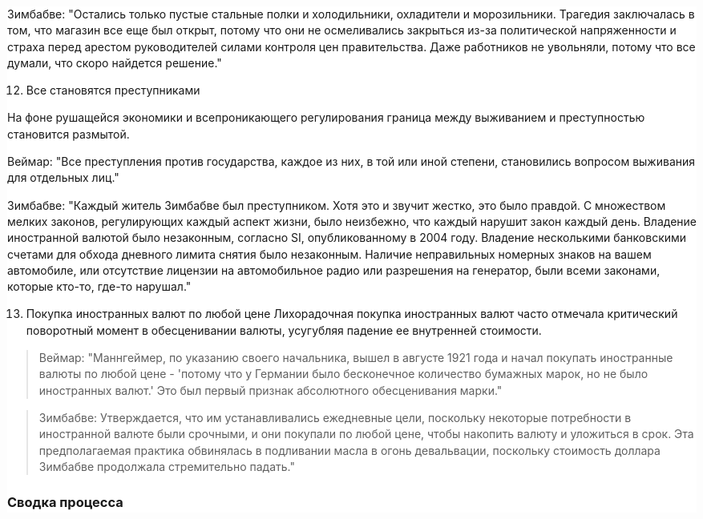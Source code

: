 Зимбабве: "Остались только пустые стальные полки и холодильники, охладители и морозильники. Трагедия заключалась в том, что магазин все еще был открыт, потому что они не осмеливались закрыться из-за политической напряженности и страха перед арестом руководителей силами контроля цен правительства. Даже работников не увольняли, потому что все думали, что скоро найдется решение."

12. Все становятся преступниками

На фоне рушащейся экономики и всепроникающего регулирования граница между выживанием и преступностью становится размытой.

Веймар: "Все преступления против государства, каждое из них, в той или иной степени, становились вопросом выживания для отдельных лиц."

Зимбабве: "Каждый житель Зимбабве был преступником. Хотя это и звучит жестко, это было правдой. С множеством мелких законов, регулирующих каждый аспект жизни, было неизбежно, что каждый нарушит закон каждый день. Владение иностранной валютой было незаконным, согласно SI, опубликованному в 2004 году. Владение несколькими банковскими счетами для обхода дневного лимита снятия было незаконным. Наличие неправильных номерных знаков на вашем автомобиле, или отсутствие лицензии на автомобильное радио или разрешения на генератор, были всеми законами, которые кто-то, где-то нарушал."

13. Покупка иностранных валют по любой цене
Лихорадочная покупка иностранных валют часто отмечала критический поворотный момент в обесценивании валюты, усугубляя падение ее внутренней стоимости.

> Веймар: "Маннгеймер, по указанию своего начальника, вышел в августе 1921 года и начал покупать иностранные валюты по любой цене - 'потому что у Германии было бесконечное количество бумажных марок, но не было иностранных валют.' Это был первый признак абсолютного обесценивания марки."

> Зимбабве: Утверждается, что им устанавливались ежедневные цели, поскольку некоторые потребности в иностранной валюте были срочными, и они покупали по любой цене, чтобы накопить валюту и уложиться в срок. Эта предполагаемая практика обвинялась в подливании масла в огонь девальвации, поскольку стоимость доллара Зимбабве продолжала стремительно падать."

### Сводка процесса
